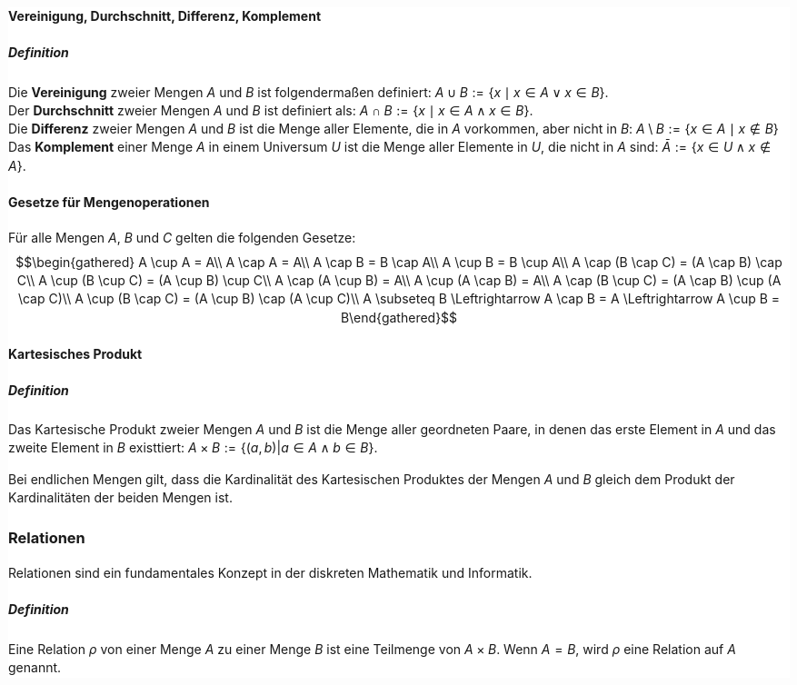 #### Vereinigung, Durchschnitt, Differenz, Komplement

##### Definition

Die **Vereinigung** zweier Mengen $A$ und $B$ ist folgendermaßen
definiert: $A \cup B := \{x \mid x \in A \lor x \in B\}$.\
Der **Durchschnitt** zweier Mengen $A$ und $B$ ist definiert als:
$A \cap B := \{x \mid x \in A \land x \in B\}$.\
Die **Differenz** zweier Mengen $A$ und $B$ ist die Menge aller
Elemente, die in $A$ vorkommen, aber nicht in $B$:
$A \setminus B := \{x \in A \mid x \notin B\}$\
Das **Komplement** einer Menge $A$ in einem Universum $U$ ist die Menge
aller Elemente in $U$, die nicht in $A$ sind:
$\bar{A} := \{x \in U \land x \notin A\}$.

#### Gesetze für Mengenoperationen

Für alle Mengen $A$, $B$ und $C$ gelten die folgenden Gesetze:
$$\begin{gathered}
A \cup A = A\\
A \cap A = A\\
A \cap B = B \cap A\\
A \cup B = B \cup A\\
A \cap (B \cap C) = (A \cap B) \cap C\\
A \cup (B \cup C) = (A \cup B) \cup C\\
A \cap (A \cup B) = A\\
A \cup (A \cap B) = A\\
A \cap (B \cup C) = (A \cap B) \cup (A \cap C)\\
A \cup (B \cap C) = (A \cup B) \cap (A \cup C)\\
A \subseteq B \Leftrightarrow A \cap B = A \Leftrightarrow A \cup B = B\end{gathered}$$

#### Kartesisches Produkt

##### Definition

Das Kartesische Produkt zweier Mengen $A$ und $B$ ist die Menge aller
geordneten Paare, in denen das erste Element in $A$ und das zweite
Element in $B$ existtiert:
$A \times B := \{(a,b) | a \in A \land b \in B\}$.

Bei endlichen Mengen gilt, dass die Kardinalität des Kartesischen
Produktes der Mengen $A$ und $B$ gleich dem Produkt der Kardinalitäten
der beiden Mengen ist.

### Relationen
Relationen sind ein fundamentales Konzept in der diskreten Mathematik
und Informatik.

##### Definition

Eine Relation $\rho$ von einer Menge $A$ zu einer Menge $B$ ist eine
Teilmenge von $A \times B$. Wenn $A=B$, wird $\rho$ eine Relation auf
$A$ genannt.
